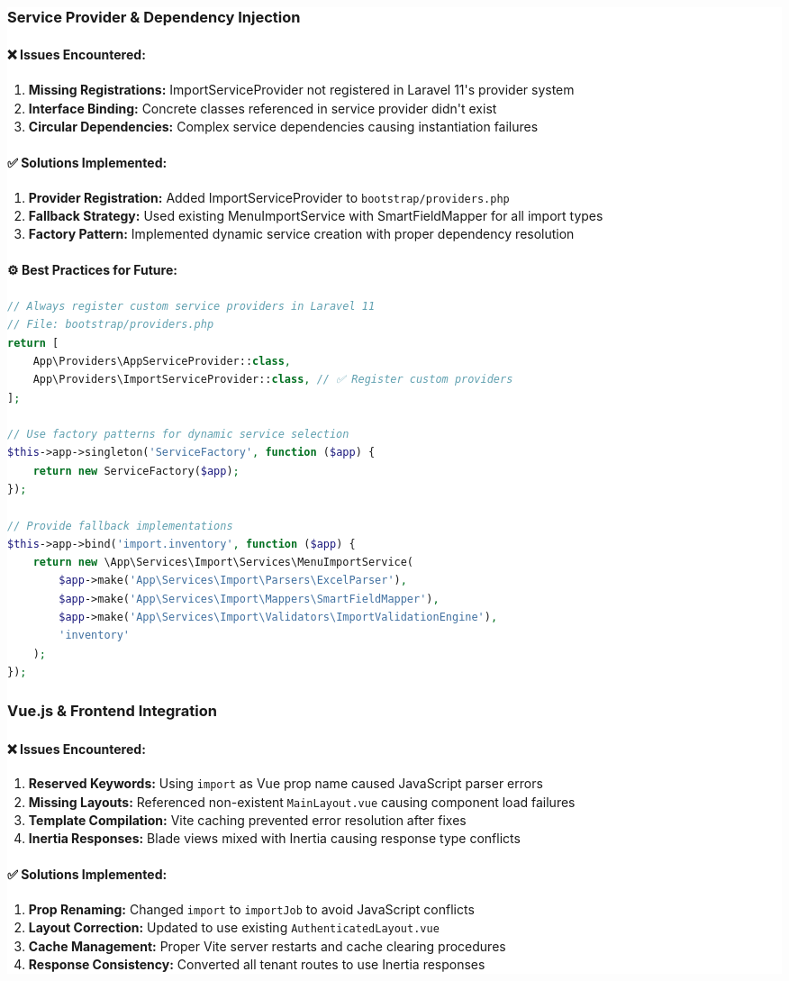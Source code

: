 ### **Service Provider & Dependency Injection**

#### ❌ **Issues Encountered:**
1. **Missing Registrations:** ImportServiceProvider not registered in Laravel 11's provider system
2. **Interface Binding:** Concrete classes referenced in service provider didn't exist
3. **Circular Dependencies:** Complex service dependencies causing instantiation failures

#### ✅ **Solutions Implemented:**
1. **Provider Registration:** Added ImportServiceProvider to `bootstrap/providers.php`
2. **Fallback Strategy:** Used existing MenuImportService with SmartFieldMapper for all import types
3. **Factory Pattern:** Implemented dynamic service creation with proper dependency resolution

#### ⚙️ **Best Practices for Future:**
```php
// Always register custom service providers in Laravel 11
// File: bootstrap/providers.php
return [
    App\Providers\AppServiceProvider::class,
    App\Providers\ImportServiceProvider::class, // ✅ Register custom providers
];

// Use factory patterns for dynamic service selection
$this->app->singleton('ServiceFactory', function ($app) {
    return new ServiceFactory($app);
});

// Provide fallback implementations
$this->app->bind('import.inventory', function ($app) {
    return new \App\Services\Import\Services\MenuImportService(
        $app->make('App\Services\Import\Parsers\ExcelParser'),
        $app->make('App\Services\Import\Mappers\SmartFieldMapper'),
        $app->make('App\Services\Import\Validators\ImportValidationEngine'),
        'inventory'
    );
});
```

### **Vue.js & Frontend Integration**

#### ❌ **Issues Encountered:**
1. **Reserved Keywords:** Using `import` as Vue prop name caused JavaScript parser errors
2. **Missing Layouts:** Referenced non-existent `MainLayout.vue` causing component load failures
3. **Template Compilation:** Vite caching prevented error resolution after fixes
4. **Inertia Responses:** Blade views mixed with Inertia causing response type conflicts

#### ✅ **Solutions Implemented:**
1. **Prop Renaming:** Changed `import` to `importJob` to avoid JavaScript conflicts
2. **Layout Correction:** Updated to use existing `AuthenticatedLayout.vue`
3. **Cache Management:** Proper Vite server restarts and cache clearing procedures
4. **Response Consistency:** Converted all tenant routes to use Inertia responses
